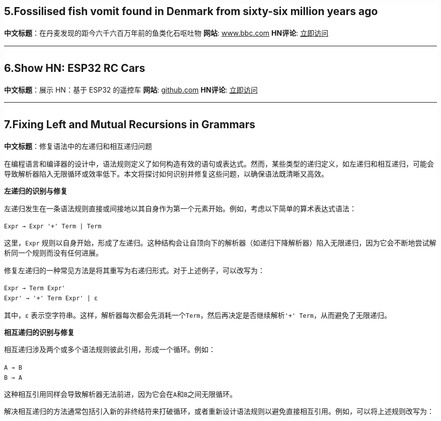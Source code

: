 
## 5.Fossilised fish vomit found in Denmark from sixty-six million years ago
**中文标题**：在丹麦发现的距今六千六百万年前的鱼类化石呕吐物
**网站**:  <a href='https://www.bbc.com/news/articles/cp82jle12j7o' target='_blank' rel='nofollow'>www.bbc.com</a>
**HN评论**:  <a href='https://news.ycombinator.com/item?id=42865135&utm_source=www.chuhaix.com' target='_blank' rel='nofollow'>立即访问</a>

---

## 6.Show HN: ESP32 RC Cars
**中文标题**：展示 HN：基于 ESP32 的遥控车
**网站**:  <a href='https://github.com/mattsroufe/esp32_rc_cars' target='_blank' rel='nofollow'>github.com</a>
**HN评论**:  <a href='https://news.ycombinator.com/item?id=42901007&utm_source=www.chuhaix.com' target='_blank' rel='nofollow'>立即访问</a>

---

## 7.Fixing Left and Mutual Recursions in Grammars
**中文标题**：修复语法中的左递归和相互递归问题

在编程语言和编译器的设计中，语法规则定义了如何构造有效的语句或表达式。然而，某些类型的递归定义，如左递归和相互递归，可能会导致解析器陷入无限循环或效率低下。本文将探讨如何识别并修复这些问题，以确保语法既清晰又高效。

**左递归的识别与修复**

左递归发生在一条语法规则直接或间接地以其自身作为第一个元素开始。例如，考虑以下简单的算术表达式语法：

```
Expr → Expr '+' Term | Term
```

这里，`Expr` 规则以自身开始，形成了左递归。这种结构会让自顶向下的解析器（如递归下降解析器）陷入无限递归，因为它会不断地尝试解析同一个规则而没有任何进展。

修复左递归的一种常见方法是将其重写为右递归形式。对于上述例子，可以改写为：

```
Expr → Term Expr'
Expr' → '+' Term Expr' | ε
```

其中，`ε` 表示空字符串。这样，解析器每次都会先消耗一个`Term`，然后再决定是否继续解析`'+' Term`，从而避免了无限递归。

**相互递归的识别与修复**

相互递归涉及两个或多个语法规则彼此引用，形成一个循环。例如：

```
A → B
B → A
```

这种相互引用同样会导致解析器无法前进，因为它会在`A`和`B`之间无限循环。

解决相互递归的方法通常包括引入新的非终结符来打破循环，或者重新设计语法规则以避免直接相互引用。例如，可以将上述规则改写为：
